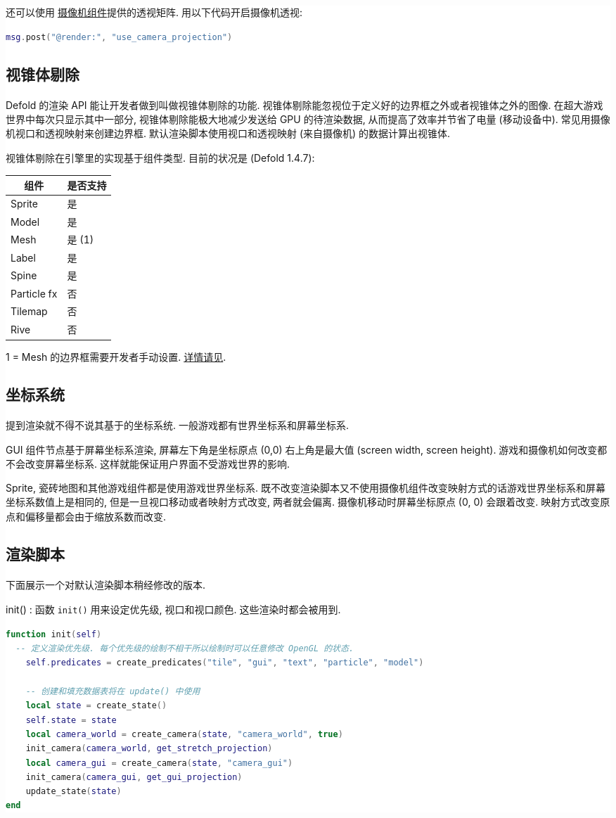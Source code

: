 还可以使用 [摄像机组件](/zh/manuals/camera)提供的透视矩阵. 用以下代码开启摄像机透视:

```lua
msg.post("@render:", "use_camera_projection")
```


## 视锥体剔除

Defold 的渲染 API 能让开发者做到叫做视锥体剔除的功能. 视锥体剔除能忽视位于定义好的边界框之外或者视锥体之外的图像. 在超大游戏世界中每次只显示其中一部分, 视锥体剔除能极大地减少发送给 GPU 的待渲染数据, 从而提高了效率并节省了电量 (移动设备中). 常见用摄像机视口和透视映射来创建边界框. 默认渲染脚本使用视口和透视映射 (来自摄像机) 的数据计算出视锥体.

视锥体剔除在引擎里的实现基于组件类型. 目前的状况是 (Defold 1.4.7):

| 组件          | 是否支持  |
|-------------|-------|
| Sprite      | 是     |
| Model       | 是     |
| Mesh        | 是 (1) |
| Label       | 是     |
| Spine       | 是     |
| Particle fx | 否     |
| Tilemap     | 否    |
| Rive        | 否    |

1 = Mesh 的边界框需要开发者手动设置. [详情请见](/zh/manuals/mesh/#frustum-culling).


## 坐标系统

提到渲染就不得不说其基于的坐标系统. 一般游戏都有世界坐标系和屏幕坐标系.

GUI 组件节点基于屏幕坐标系渲染, 屏幕左下角是坐标原点 (0,0) 右上角是最大值 (screen width, screen height). 游戏和摄像机如何改变都不会改变屏幕坐标系. 这样就能保证用户界面不受游戏世界的影响.

Sprite, 瓷砖地图和其他游戏组件都是使用游戏世界坐标系. 既不改变渲染脚本又不使用摄像机组件改变映射方式的话游戏世界坐标系和屏幕坐标系数值上是相同的, 但是一旦视口移动或者映射方式改变, 两者就会偏离. 摄像机移动时屏幕坐标原点 (0, 0) 会跟着改变. 映射方式改变原点和偏移量都会由于缩放系数而改变.


## 渲染脚本

下面展示一个对默认渲染脚本稍经修改的版本.

init()
: 函数 `init()` 用来设定优先级, 视口和视口颜色. 这些渲染时都会被用到.

```lua
function init(self)
  -- 定义渲染优先级. 每个优先级的绘制不相干所以绘制时可以任意修改 OpenGL 的状态.
    self.predicates = create_predicates("tile", "gui", "text", "particle", "model")

    -- 创建和填充数据表将在 update() 中使用
    local state = create_state()
    self.state = state
    local camera_world = create_camera(state, "camera_world", true)
    init_camera(camera_world, get_stretch_projection)
    local camera_gui = create_camera(state, "camera_gui")
    init_camera(camera_gui, get_gui_projection)
    update_state(state)
end
```
